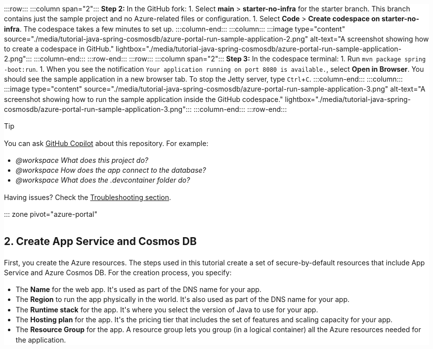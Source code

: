 :::row:::
    :::column span="2":::
        **Step 2:** In the GitHub fork:
        1. Select **main** > **starter-no-infra** for the starter branch. This branch contains just the sample project and no Azure-related files or configuration.
        1. Select **Code** > **Create codespace on starter-no-infra**.
        The codespace takes a few minutes to set up.
    :::column-end:::
    :::column:::
        :::image type="content" source="./media/tutorial-java-spring-cosmosdb/azure-portal-run-sample-application-2.png" alt-text="A screenshot showing how to create a codespace in GitHub." lightbox="./media/tutorial-java-spring-cosmosdb/azure-portal-run-sample-application-2.png":::
    :::column-end:::
:::row-end:::
:::row:::
    :::column span="2":::
        **Step 3:** In the codespace terminal:
        1. Run `mvn package spring-boot:run`.
        1. When you see the notification `Your application running on port 8080 is available.`, select **Open in Browser**.
        You should see the sample application in a new browser tab.
        To stop the Jetty server, type `Ctrl`+`C`.
    :::column-end:::
    :::column:::
        :::image type="content" source="./media/tutorial-java-spring-cosmosdb/azure-portal-run-sample-application-3.png" alt-text="A screenshot showing how to run the sample application inside the GitHub codespace." lightbox="./media/tutorial-java-spring-cosmosdb/azure-portal-run-sample-application-3.png":::
    :::column-end:::
:::row-end:::

> [!TIP]
> You can ask [GitHub Copilot](https://docs.github.com/copilot/using-github-copilot/using-github-copilot-code-suggestions-in-your-editor) about this repository. For example:
>
> * *@workspace What does this project do?*
> * *@workspace How does the app connect to the database?*
> * *@workspace What does the .devcontainer folder do?*

Having issues? Check the [Troubleshooting section](#troubleshooting).

::: zone pivot="azure-portal"  

## 2. Create App Service and Cosmos DB

First, you create the Azure resources. The steps used in this tutorial create a set of secure-by-default resources that include App Service and Azure Cosmos DB. For the creation process, you specify:

* The **Name** for the web app. It's used as part of the DNS name for your app.
* The **Region** to run the app physically in the world. It's also used as part of the DNS name for your app.
* The **Runtime stack** for the app. It's where you select the version of Java to use for your app.
* The **Hosting plan** for the app. It's the pricing tier that includes the set of features and scaling capacity for your app.
* The **Resource Group** for the app. A resource group lets you group (in a logical container) all the Azure resources needed for the application.
